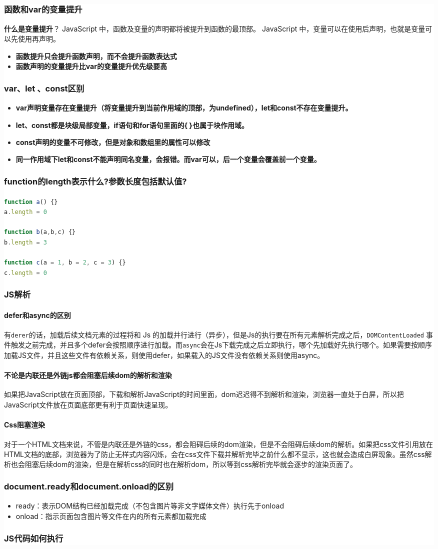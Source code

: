 ### 函数和var的变量提升

**什么是变量提升**？
JavaScript 中，函数及变量的声明都将被提升到函数的最顶部。
JavaScript 中，变量可以在使用后声明，也就是变量可以先使用再声明。

- **函数提升只会提升函数声明，而不会提升函数表达式**
- **函数声明的变量提升比var的变量提升优先级要高**

### var、let 、const区别

- **var声明变量存在变量提升（将变量提升到当前作用域的顶部，为undefined），let和const不存在变量提升。**
- **let、const都是块级局部变量，if语句和for语句里面的{ }也属于块作用域。** 

- **const声明的变量不可修改，但是对象和数组里的属性可以修改**
- **同一作用域下let和const不能声明同名变量，会报错。而var可以，后一个变量会覆盖前一个变量。**

### function的length表示什么?参数长度包括默认值?

```js
function a() {}
a.length = 0

function b(a,b,c) {}
b.length = 3

function c(a = 1, b = 2, c = 3) {}
c.length = 0
```



### JS解析

#### defer和async的区别

有`derer`的话，加载后续文档元素的过程将和 Js 的加载并行进行（异步），但是Js的执行要在所有元素解析完成之后，`DOMContentLoaded` 事件触发之前完成，并且多个defer会按照顺序进行加载。而`async`会在Js下载完成之后立即执行，哪个先加载好先执行哪个。如果需要按顺序加载JS文件，并且这些文件有依赖关系，则使用defer，如果载入的JS文件没有依赖关系则使用async。

#### **不论是内联还是外链js都会阻塞后续dom的解析和渲染**

如果把JavaScript放在页面顶部，下载和解析JavaScript的时间里面，dom迟迟得不到解析和渲染，浏览器一直处于白屏，所以把JavaScript文件放在页面底部更有利于页面快速呈现。

#### Css阻塞渲染

对于一个HTML文档来说，不管是内联还是外链的css，都会阻碍后续的dom渲染，但是不会阻碍后续dom的解析。如果把css文件引用放在HTML文档的底部，浏览器为了防止无样式内容闪烁，会在css文件下载并解析完毕之前什么都不显示，这也就会造成白屏现象。虽然css解析也会阻塞后续dom的渲染，但是在解析css的同时也在解析dom，所以等到css解析完毕就会逐步的渲染页面了。

### document.ready和document.onload的区别

- ready：表示DOM结构已经加载完成（不包含图片等非文字媒体文件）执行先于onload
- onload：指示页面包含图片等文件在内的所有元素都加载完成

### JS代码如何执行
